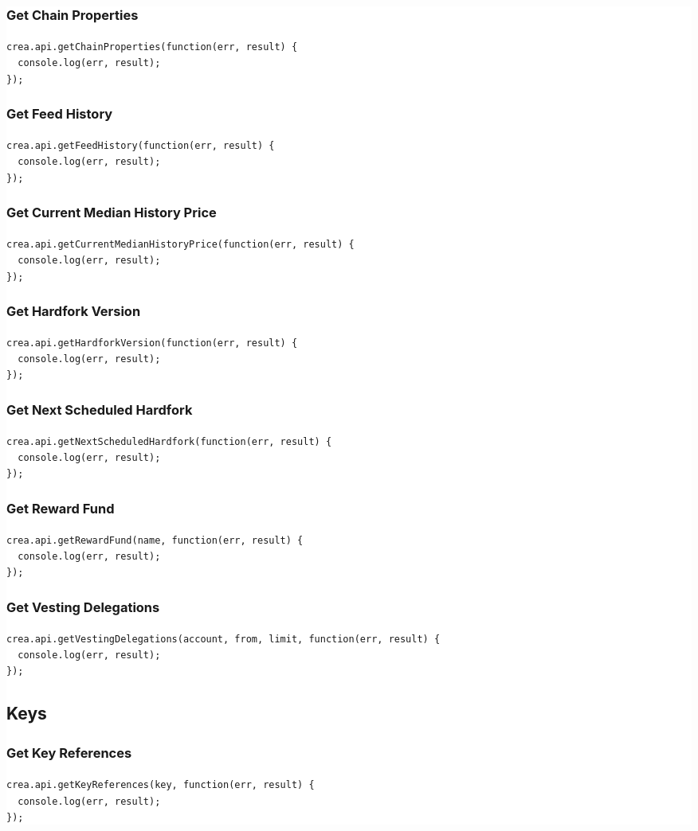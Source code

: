 ### Get Chain Properties
```
crea.api.getChainProperties(function(err, result) {
  console.log(err, result);
});
```
### Get Feed History
```
crea.api.getFeedHistory(function(err, result) {
  console.log(err, result);
});
```
### Get Current Median History Price
```
crea.api.getCurrentMedianHistoryPrice(function(err, result) {
  console.log(err, result);
});
```
### Get Hardfork Version
```
crea.api.getHardforkVersion(function(err, result) {
  console.log(err, result);
});
```
### Get Next Scheduled Hardfork
```
crea.api.getNextScheduledHardfork(function(err, result) {
  console.log(err, result);
});
```
### Get Reward Fund
```
crea.api.getRewardFund(name, function(err, result) {
  console.log(err, result);
});
```
### Get Vesting Delegations
```
crea.api.getVestingDelegations(account, from, limit, function(err, result) {
  console.log(err, result);
});
```

## Keys

### Get Key References
```
crea.api.getKeyReferences(key, function(err, result) {
  console.log(err, result);
});
```
